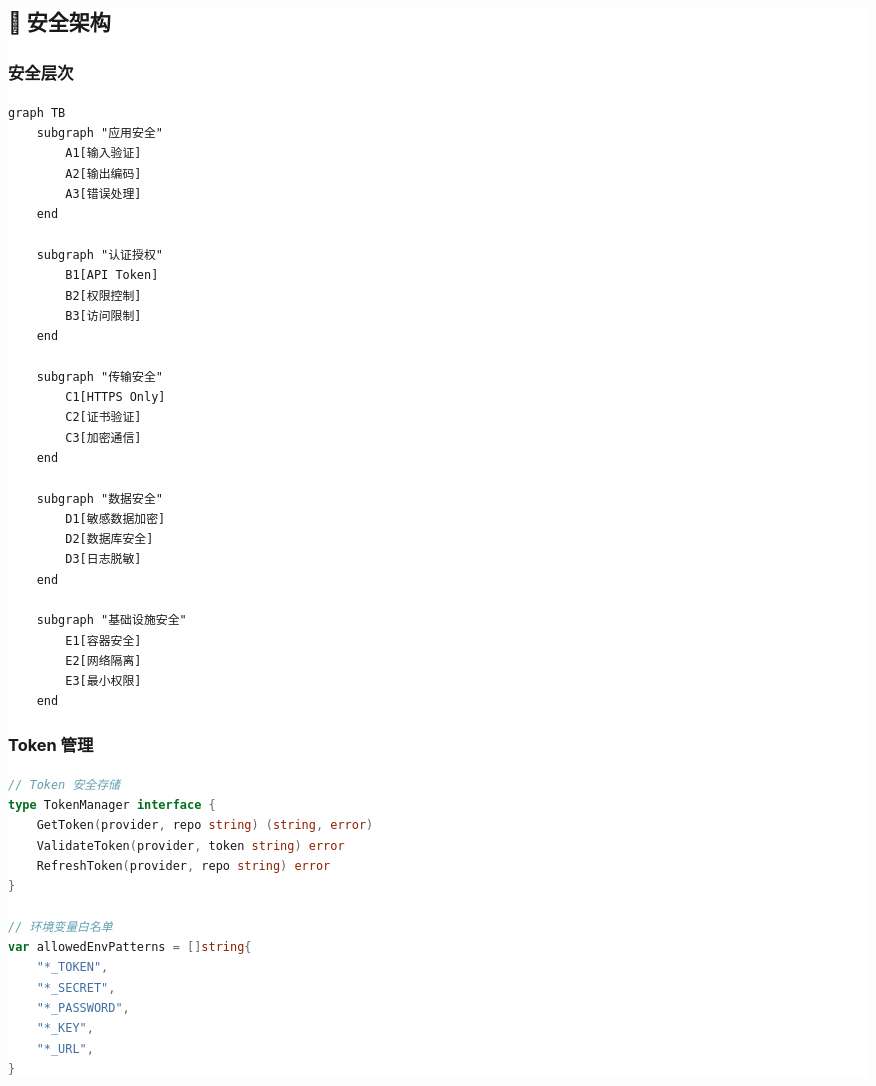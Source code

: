 ## 🔐 安全架构

### 安全层次

```mermaid
graph TB
    subgraph "应用安全"
        A1[输入验证]
        A2[输出编码]
        A3[错误处理]
    end
    
    subgraph "认证授权"
        B1[API Token]
        B2[权限控制]
        B3[访问限制]
    end
    
    subgraph "传输安全"
        C1[HTTPS Only]
        C2[证书验证]
        C3[加密通信]
    end
    
    subgraph "数据安全"
        D1[敏感数据加密]
        D2[数据库安全]
        D3[日志脱敏]
    end
    
    subgraph "基础设施安全"
        E1[容器安全]
        E2[网络隔离]
        E3[最小权限]
    end
```

### Token 管理

```go
// Token 安全存储
type TokenManager interface {
    GetToken(provider, repo string) (string, error)
    ValidateToken(provider, token string) error
    RefreshToken(provider, repo string) error
}

// 环境变量白名单
var allowedEnvPatterns = []string{
    "*_TOKEN",
    "*_SECRET", 
    "*_PASSWORD",
    "*_KEY",
    "*_URL",
}
```
